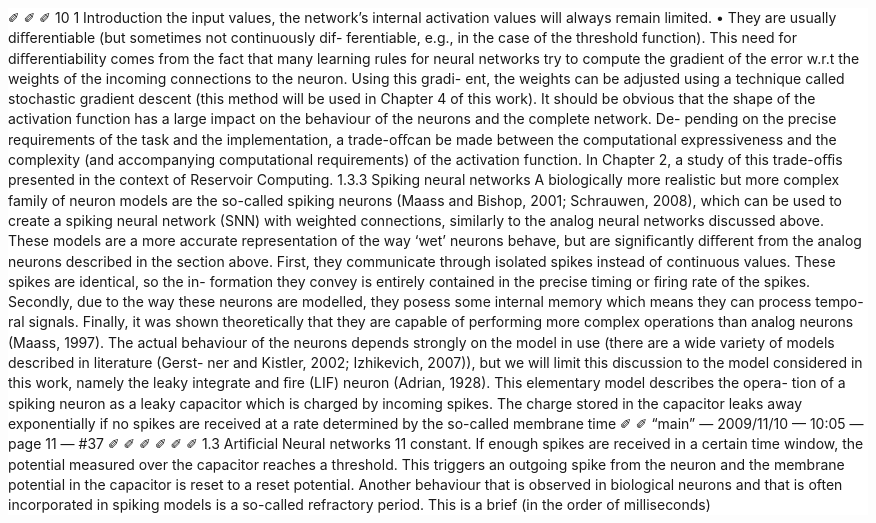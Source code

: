 ✐
✐
✐
10
1
Introduction
the input values, the network’s internal activation values will always
remain limited.
• They are usually diﬀerentiable (but sometimes not continuously dif-
ferentiable, e.g., in the case of the threshold function). This need
for diﬀerentiability comes from the fact that many learning rules for
neural networks try to compute the gradient of the error w.r.t the
weights of the incoming connections to the neuron. Using this gradi-
ent, the weights can be adjusted using a technique called stochastic
gradient descent (this method will be used in Chapter 4 of this
work).
It should be obvious that the shape of the activation function has a large
impact on the behaviour of the neurons and the complete network. De-
pending on the precise requirements of the task and the implementation,
a trade-oﬀcan be made between the computational expressiveness and
the complexity (and accompanying computational requirements) of the
activation function. In Chapter 2, a study of this trade-oﬀis presented
in the context of Reservoir Computing.
1.3.3
Spiking neural networks
A biologically more realistic but more complex family of neuron models
are the so-called spiking neurons (Maass and Bishop, 2001; Schrauwen,
2008), which can be used to create a spiking neural network (SNN) with
weighted connections, similarly to the analog neural networks discussed
above. These models are a more accurate representation of the way ‘wet’
neurons behave, but are signiﬁcantly diﬀerent from the analog neurons
described in the section above. First, they communicate through isolated
spikes instead of continuous values. These spikes are identical, so the in-
formation they convey is entirely contained in the precise timing or ﬁring
rate of the spikes. Secondly, due to the way these neurons are modelled,
they posess some internal memory which means they can process tempo-
ral signals. Finally, it was shown theoretically that they are capable of
performing more complex operations than analog neurons (Maass, 1997).
The actual behaviour of the neurons depends strongly on the model
in use (there are a wide variety of models described in literature (Gerst-
ner and Kistler, 2002; Izhikevich, 2007)), but we will limit this discussion
to the model considered in this work, namely the leaky integrate and ﬁre
(LIF) neuron (Adrian, 1928). This elementary model describes the opera-
tion of a spiking neuron as a leaky capacitor which is charged by incoming
spikes. The charge stored in the capacitor leaks away exponentially if no
spikes are received at a rate determined by the so-called membrane time
✐
✐
“main” — 2009/11/10 — 10:05 — page 11 — #37
✐
✐
✐
✐
✐
✐
1.3 Artiﬁcial Neural networks
11
constant.
If enough spikes are received in a certain time window, the
potential measured over the capacitor reaches a threshold. This triggers
an outgoing spike from the neuron and the membrane potential in the
capacitor is reset to a reset potential. Another behaviour that is observed
in biological neurons and that is often incorporated in spiking models is
a so-called refractory period. This is a brief (in the order of milliseconds)